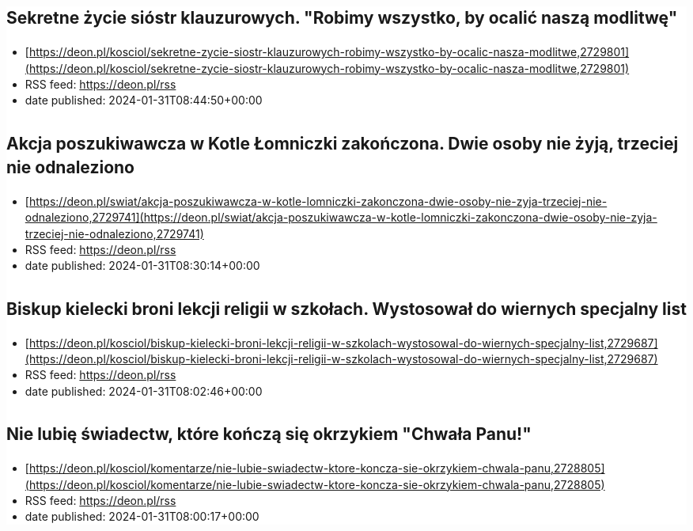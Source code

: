 

## Sekretne życie sióstr klauzurowych. "Robimy wszystko, by ocalić naszą modlitwę"
 - [https://deon.pl/kosciol/sekretne-zycie-siostr-klauzurowych-robimy-wszystko-by-ocalic-nasza-modlitwe,2729801](https://deon.pl/kosciol/sekretne-zycie-siostr-klauzurowych-robimy-wszystko-by-ocalic-nasza-modlitwe,2729801)
 - RSS feed: https://deon.pl/rss
 - date published: 2024-01-31T08:44:50+00:00



## Akcja poszukiwawcza w Kotle Łomniczki zakończona. Dwie osoby nie żyją, trzeciej nie odnaleziono
 - [https://deon.pl/swiat/akcja-poszukiwawcza-w-kotle-lomniczki-zakonczona-dwie-osoby-nie-zyja-trzeciej-nie-odnaleziono,2729741](https://deon.pl/swiat/akcja-poszukiwawcza-w-kotle-lomniczki-zakonczona-dwie-osoby-nie-zyja-trzeciej-nie-odnaleziono,2729741)
 - RSS feed: https://deon.pl/rss
 - date published: 2024-01-31T08:30:14+00:00



## Biskup kielecki broni lekcji religii w szkołach. Wystosował do wiernych specjalny list
 - [https://deon.pl/kosciol/biskup-kielecki-broni-lekcji-religii-w-szkolach-wystosowal-do-wiernych-specjalny-list,2729687](https://deon.pl/kosciol/biskup-kielecki-broni-lekcji-religii-w-szkolach-wystosowal-do-wiernych-specjalny-list,2729687)
 - RSS feed: https://deon.pl/rss
 - date published: 2024-01-31T08:02:46+00:00



## Nie lubię świadectw, które kończą się okrzykiem "Chwała Panu!"
 - [https://deon.pl/kosciol/komentarze/nie-lubie-swiadectw-ktore-koncza-sie-okrzykiem-chwala-panu,2728805](https://deon.pl/kosciol/komentarze/nie-lubie-swiadectw-ktore-koncza-sie-okrzykiem-chwala-panu,2728805)
 - RSS feed: https://deon.pl/rss
 - date published: 2024-01-31T08:00:17+00:00




